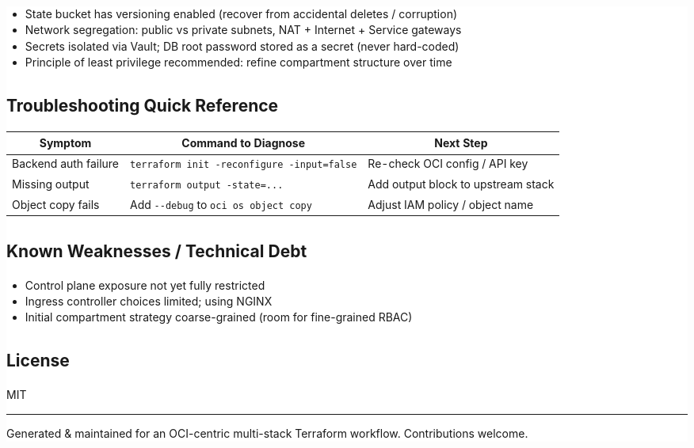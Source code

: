 - State bucket has versioning enabled (recover from accidental deletes / corruption)
- Network segregation: public vs private subnets, NAT + Internet + Service gateways
- Secrets isolated via Vault; DB root password stored as a secret (never hard-coded)
- Principle of least privilege recommended: refine compartment structure over time

## Troubleshooting Quick Reference

| Symptom              | Command to Diagnose                        | Next Step                          |
|----------------------|--------------------------------------------|------------------------------------|
| Backend auth failure | `terraform init -reconfigure -input=false` | Re-check OCI config / API key      |
| Missing output       | `terraform output -state=...`              | Add output block to upstream stack |
| Object copy fails    | Add `--debug` to `oci os object copy`      | Adjust IAM policy / object name    |

## Known Weaknesses / Technical Debt

- Control plane exposure not yet fully restricted
- Ingress controller choices limited; using NGINX
- Initial compartment strategy coarse-grained (room for fine-grained RBAC)

## License

MIT

---
Generated & maintained for an OCI-centric multi-stack Terraform workflow. Contributions welcome.
